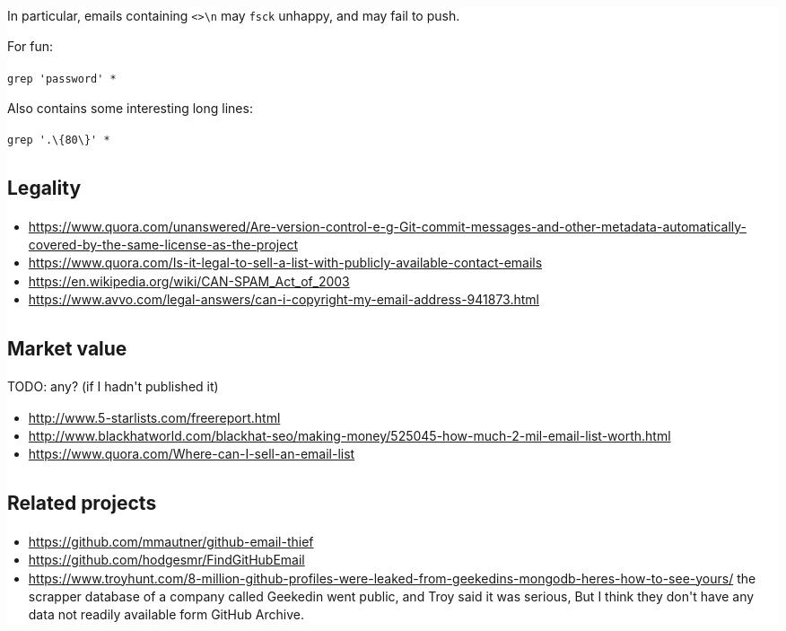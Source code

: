 In particular, emails containing `<>\n` may `fsck` unhappy, and may fail to push.

For fun:

    grep 'password' *

Also contains some interesting long lines:

    grep '.\{80\}' *

## Legality

- <https://www.quora.com/unanswered/Are-version-control-e-g-Git-commit-messages-and-other-metadata-automatically-covered-by-the-same-license-as-the-project>
- <https://www.quora.com/Is-it-legal-to-sell-a-list-with-publicly-available-contact-emails>
- <https://en.wikipedia.org/wiki/CAN-SPAM_Act_of_2003>
- <https://www.avvo.com/legal-answers/can-i-copyright-my-email-address-941873.html>

## Market value

TODO: any? (if I hadn't published it)

- <http://www.5-starlists.com/freereport.html>
- <http://www.blackhatworld.com/blackhat-seo/making-money/525045-how-much-2-mil-email-list-worth.html>
- <https://www.quora.com/Where-can-I-sell-an-email-list>

## Related projects

- <https://github.com/mmautner/github-email-thief>
- <https://github.com/hodgesmr/FindGitHubEmail>
- <https://www.troyhunt.com/8-million-github-profiles-were-leaked-from-geekedins-mongodb-heres-how-to-see-yours/> the scrapper database of a company called Geekedin went public, and Troy said it was serious, But I think they don't have any data not readily available form GitHub Archive.
